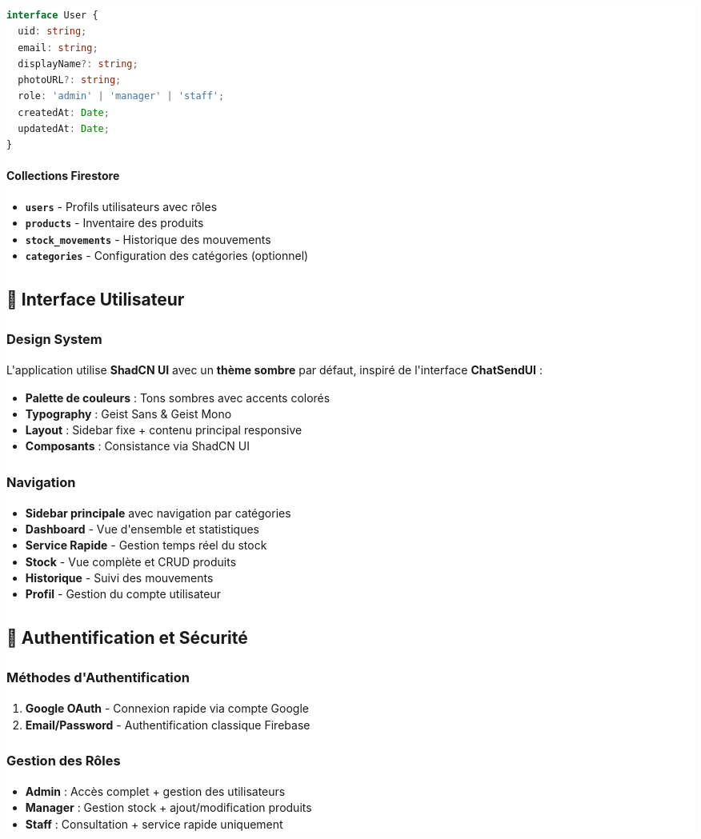 ```typescript
interface User {
  uid: string;
  email: string;
  displayName?: string;
  photoURL?: string;
  role: 'admin' | 'manager' | 'staff';
  createdAt: Date;
  updatedAt: Date;
}
```

#### Collections Firestore

- **`users`** - Profils utilisateurs avec rôles
- **`products`** - Inventaire des produits
- **`stock_movements`** - Historique des mouvements
- **`categories`** - Configuration des catégories (optionnel)

## 🎨 Interface Utilisateur

### Design System

L'application utilise **ShadCN UI** avec un **thème sombre** par défaut, inspiré de l'interface **ChatSendUI** :

- **Palette de couleurs** : Tons sombres avec accents colorés
- **Typography** : Geist Sans & Geist Mono
- **Layout** : Sidebar fixe + contenu principal responsive
- **Composants** : Consistance via ShadCN UI

### Navigation

- **Sidebar principale** avec navigation par catégories
- **Dashboard** - Vue d'ensemble et statistiques
- **Service Rapide** - Gestion temps réel du stock
- **Stock** - Vue complète et CRUD produits
- **Historique** - Suivi des mouvements
- **Profil** - Gestion du compte utilisateur

## 🔐 Authentification et Sécurité

### Méthodes d'Authentification

1. **Google OAuth** - Connexion rapide via compte Google
2. **Email/Password** - Authentification classique Firebase

### Gestion des Rôles

- **Admin** : Accès complet + gestion des utilisateurs
- **Manager** : Gestion stock + ajout/modification produits
- **Staff** : Consultation + service rapide uniquement
